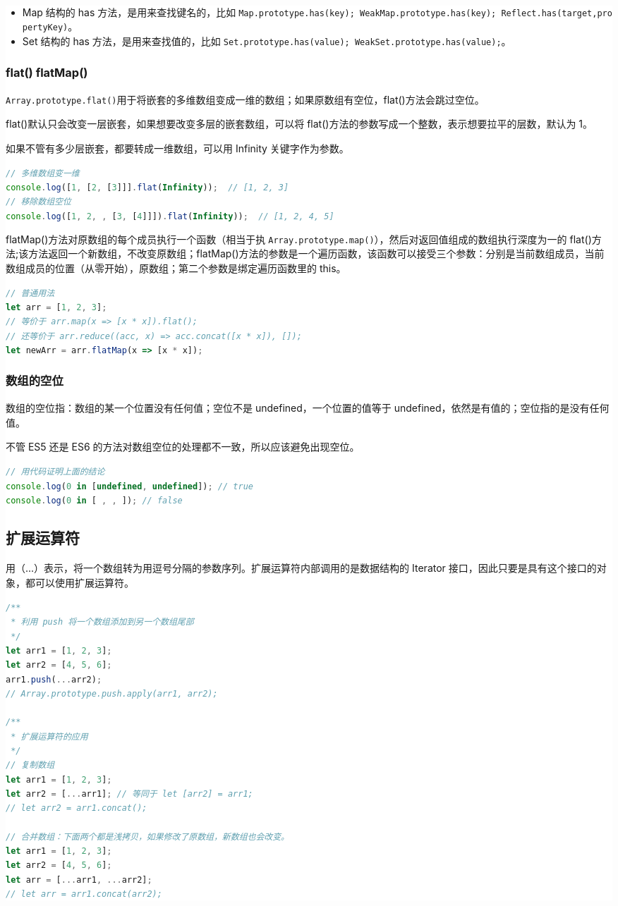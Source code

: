 - Map 结构的 has 方法，是用来查找键名的，比如 `Map.prototype.has(key); WeakMap.prototype.has(key); Reflect.has(target,propertyKey)`。
- Set 结构的 has 方法，是用来查找值的，比如 `Set.prototype.has(value); WeakSet.prototype.has(value);`。

### flat() flatMap()

`Array.prototype.flat()`用于将嵌套的多维数组变成一维的数组；如果原数组有空位，flat()方法会跳过空位。

flat()默认只会改变一层嵌套，如果想要改变多层的嵌套数组，可以将 flat()方法的参数写成一个整数，表示想要拉平的层数，默认为 1。

如果不管有多少层嵌套，都要转成一维数组，可以用 Infinity 关键字作为参数。

```js
// 多维数组变一维
console.log([1, [2, [3]]].flat(Infinity));  // [1, 2, 3]
// 移除数组空位
console.log([1, 2, , [3, [4]]]).flat(Infinity));  // [1, 2, 4, 5]
```

flatMap()方法对原数组的每个成员执行一个函数（相当于执 `Array.prototype.map()`），然后对返回值组成的数组执行深度为一的 flat()方法;该方法返回一个新数组，不改变原数组；flatMap()方法的参数是一个遍历函数，该函数可以接受三个参数：分别是当前数组成员，当前数组成员的位置（从零开始），原数组；第二个参数是绑定遍历函数里的 this。

```js
// 普通用法
let arr = [1, 2, 3];
// 等价于 arr.map(x => [x * x]).flat();
// 还等价于 arr.reduce((acc, x) => acc.concat([x * x]), []);
let newArr = arr.flatMap(x => [x * x]);
```

### 数组的空位

数组的空位指：数组的某一个位置没有任何值；空位不是 undefined，一个位置的值等于 undefined，依然是有值的；空位指的是没有任何值。

不管 ES5 还是 ES6 的方法对数组空位的处理都不一致，所以应该避免出现空位。

```js
// 用代码证明上面的结论
console.log(0 in [undefined, undefined]); // true
console.log(0 in [ , , ]); // false
```

## 扩展运算符

用（...）表示，将一个数组转为用逗号分隔的参数序列。扩展运算符内部调用的是数据结构的 Iterator 接口，因此只要是具有这个接口的对象，都可以使用扩展运算符。

```js
/**
 * 利用 push 将一个数组添加到另一个数组尾部
 */
let arr1 = [1, 2, 3];
let arr2 = [4, 5, 6];
arr1.push(...arr2);
// Array.prototype.push.apply(arr1, arr2);

/**
 * 扩展运算符的应用
 */
// 复制数组
let arr1 = [1, 2, 3];
let arr2 = [...arr1]; // 等同于 let [arr2] = arr1;
// let arr2 = arr1.concat();

// 合并数组：下面两个都是浅拷贝，如果修改了原数组，新数组也会改变。
let arr1 = [1, 2, 3];
let arr2 = [4, 5, 6];
let arr = [...arr1, ...arr2];
// let arr = arr1.concat(arr2);

```